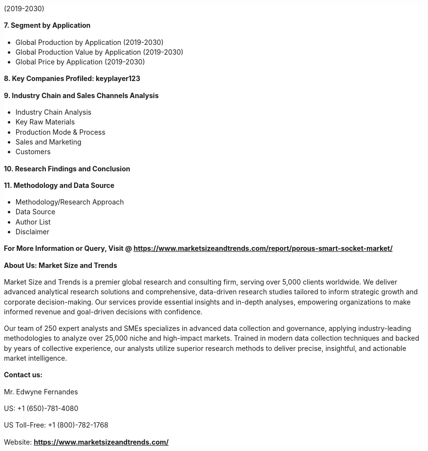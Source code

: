(2019-2030)</li></ul><p><strong>7. Segment by Application</strong></p><ul><li>Global Production by Application (2019-2030)</li><li>Global Production Value by Application (2019-2030)</li><li>Global Price by Application (2019-2030)</li></ul><p><strong>8. Key Companies Profiled: keyplayer123</strong></p><p><strong>9. Industry Chain and Sales Channels Analysis</strong></p><ul><li>Industry Chain Analysis</li><li>Key Raw Materials</li><li>Production Mode &amp; Process</li><li>Sales and Marketing</li><li>Customers</li></ul><p><strong>10. Research Findings and Conclusion</strong></p><p><strong>11. Methodology and Data Source</strong></p><ul><li>Methodology/Research Approach</li><li>Data Source</li><li>Author List</li><li>Disclaimer</li></ul></p><p><strong>For More Information or Query, Visit @ <a href="https://www.marketsizeandtrends.com/report/porous-smart-socket-market/">https://www.marketsizeandtrends.com/report/porous-smart-socket-market/</a></strong></p><p><strong>About Us: Market Size and Trends</strong></p><p>Market Size and Trends is a premier global research and consulting firm, serving over 5,000 clients worldwide. We deliver advanced analytical research solutions and comprehensive, data-driven research studies tailored to inform strategic growth and corporate decision-making. Our services provide essential insights and in-depth analyses, empowering organizations to make informed revenue and goal-driven decisions with confidence.</p><p>Our team of 250 expert analysts and SMEs specializes in advanced data collection and governance, applying industry-leading methodologies to analyze over 25,000 niche and high-impact markets. Trained in modern data collection techniques and backed by years of collective experience, our analysts utilize superior research methods to deliver precise, insightful, and actionable market intelligence.</p><p><strong>Contact us:</strong></p><p>Mr. Edwyne Fernandes</p><p>US: +1 (650)-781-4080</p><p>US Toll-Free: +1 (800)-782-1768</p><p>Website: <strong><a href="https://www.marketsizeandtrends.com/">https://www.marketsizeandtrends.com/</a></strong></p>
